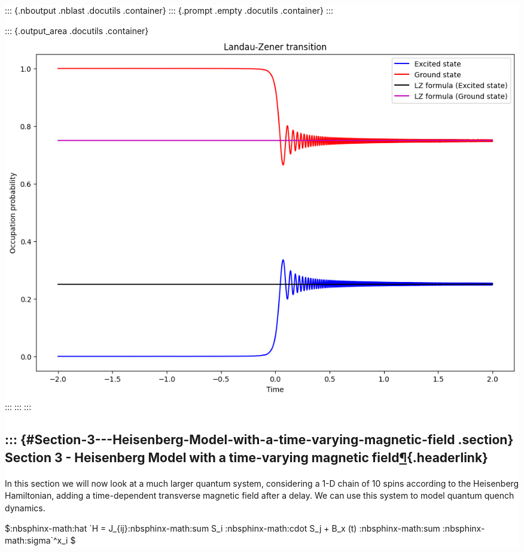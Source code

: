 ::: {.nboutput .nblast .docutils .container}
::: {.prompt .empty .docutils .container}
:::

::: {.output_area .docutils .container}
![](../../../_images/examples_python_dynamics_dynamics_intro_2_25_1.png)
:::
:::
:::

::: {#Section-3---Heisenberg-Model-with-a-time-varying-magnetic-field .section}
Section 3 - Heisenberg Model with a time-varying magnetic field[¶](#Section-3---Heisenberg-Model-with-a-time-varying-magnetic-field "Permalink to this heading"){.headerlink}
-----------------------------------------------------------------------------------------------------------------------------------------------------------------------------

In this section we will now look at a much larger quantum system,
considering a 1-D chain of 10 spins according to the Heisenberg
Hamiltonian, adding a time-dependent transverse magnetic field after a
delay. We can use this system to model quantum quench dynamics.

\$:nbsphinx-math:hat \`H = J\_{ij}:nbsphinx-math:sum S\_i
:nbsphinx-math:cdot S\_j + B\_x (t) :nbsphinx-math:sum
:nbsphinx-math:sigma\`\^x\_i \$
